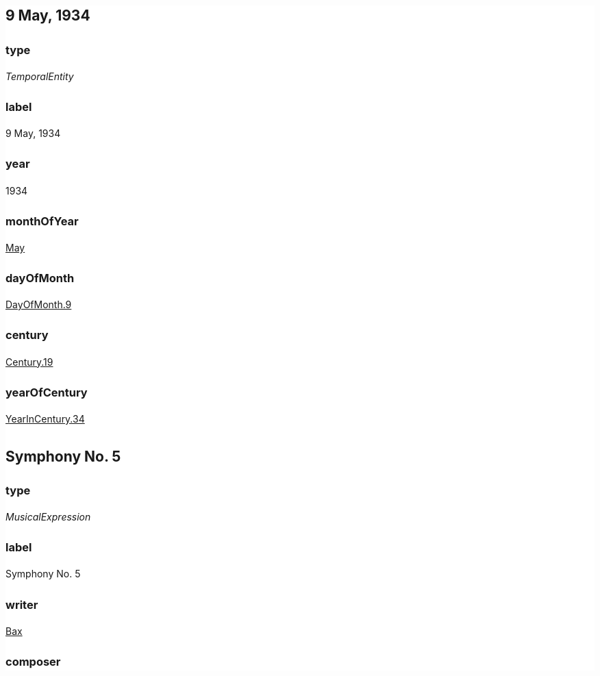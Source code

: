 ## 9 May, 1934

### type


*TemporalEntity*

### label


9 May, 1934

### year


1934

### monthOfYear


[May](#May)

### dayOfMonth


[DayOfMonth.9](#DayOfMonth.9)

### century


[Century.19](#Century.19)

### yearOfCentury


[YearInCentury.34](#YearInCentury.34)

## Symphony No. 5

### type


*MusicalExpression*

### label


Symphony No. 5

### writer


[Bax](#Bax)

### composer
